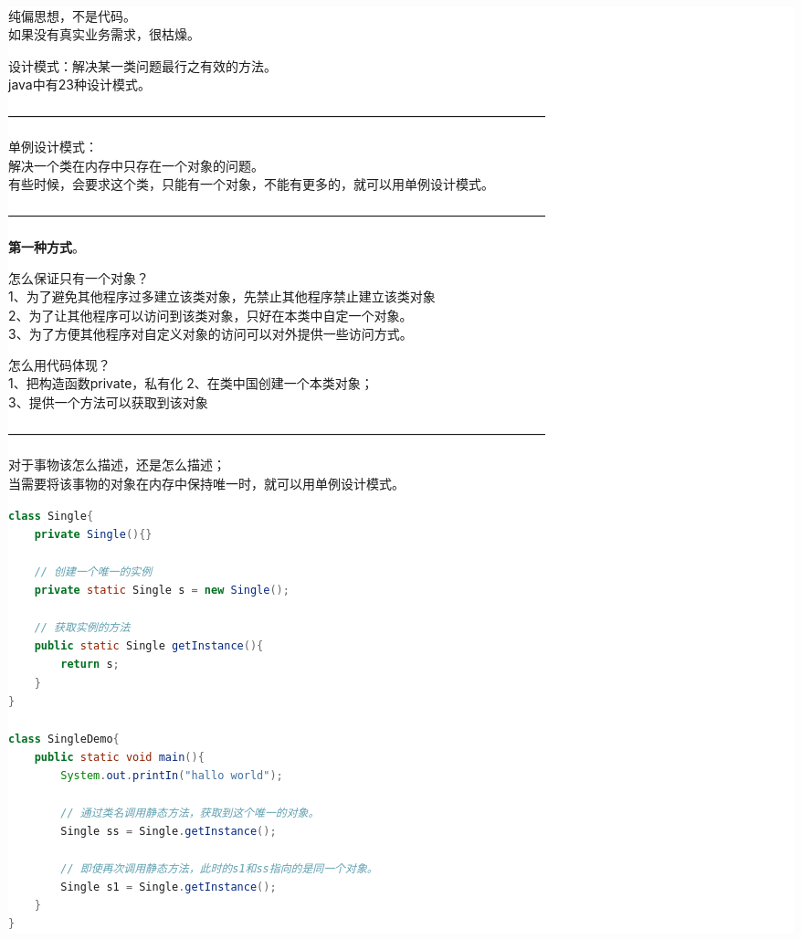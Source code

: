 纯偏思想，不是代码。   
如果没有真实业务需求，很枯燥。   

设计模式：解决某一类问题最行之有效的方法。   
java中有23种设计模式。   

——————————————————————————————————————————      

单例设计模式：   
解决一个类在内存中只存在一个对象的问题。   
有些时候，会要求这个类，只能有一个对象，不能有更多的，就可以用单例设计模式。  

——————————————————————————————————————————      


**第一种方式**。   

怎么保证只有一个对象？   
1、为了避免其他程序过多建立该类对象，先禁止其他程序禁止建立该类对象   
2、为了让其他程序可以访问到该类对象，只好在本类中自定一个对象。   
3、为了方便其他程序对自定义对象的访问可以对外提供一些访问方式。   


怎么用代码体现？   
1、把构造函数private，私有化
2、在类中国创建一个本类对象；   
3、提供一个方法可以获取到该对象   

——————————————————————————————————————————      

对于事物该怎么描述，还是怎么描述；   
当需要将该事物的对象在内存中保持唯一时，就可以用单例设计模式。   

```java
class Single{
    private Single(){}

    // 创建一个唯一的实例
    private static Single s = new Single();

    // 获取实例的方法
    public static Single getInstance(){
        return s;
    }
}

class SingleDemo{
    public static void main(){
        System.out.printIn("hallo world");

        // 通过类名调用静态方法，获取到这个唯一的对象。
        Single ss = Single.getInstance();

        // 即使再次调用静态方法，此时的s1和ss指向的是同一个对象。
        Single s1 = Single.getInstance();
    }
}
```
